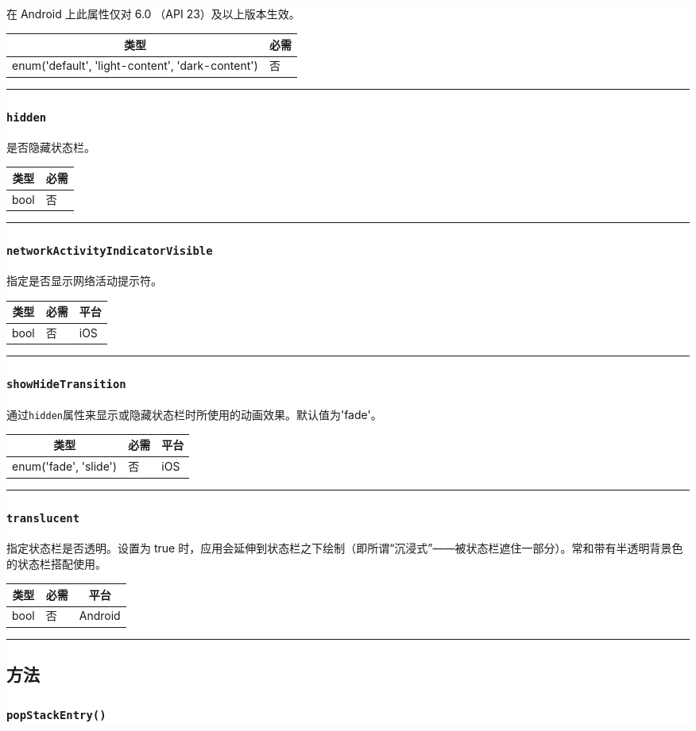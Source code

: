 在 Android 上此属性仅对 6.0 （API 23）及以上版本生效。

| 类型                                             | 必需 |
| ------------------------------------------------ | ---- |
| enum('default', 'light-content', 'dark-content') | 否   |

---

### `hidden`

是否隐藏状态栏。

| 类型 | 必需 |
| ---- | ---- |
| bool | 否   |

---

### `networkActivityIndicatorVisible`

指定是否显示网络活动提示符。

| 类型 | 必需 | 平台 |
| ---- | ---- | ---- |
| bool | 否   | iOS  |

---

### `showHideTransition`

通过`hidden`属性来显示或隐藏状态栏时所使用的动画效果。默认值为'fade'。

| 类型                  | 必需 | 平台 |
| --------------------- | ---- | ---- |
| enum('fade', 'slide') | 否   | iOS  |

---

### `translucent`

指定状态栏是否透明。设置为 true 时，应用会延伸到状态栏之下绘制（即所谓“沉浸式”——被状态栏遮住一部分）。常和带有半透明背景色的状态栏搭配使用。

| 类型 | 必需 | 平台    |
| ---- | ---- | ------- |
| bool | 否   | Android |

---

## 方法

### `popStackEntry()`
